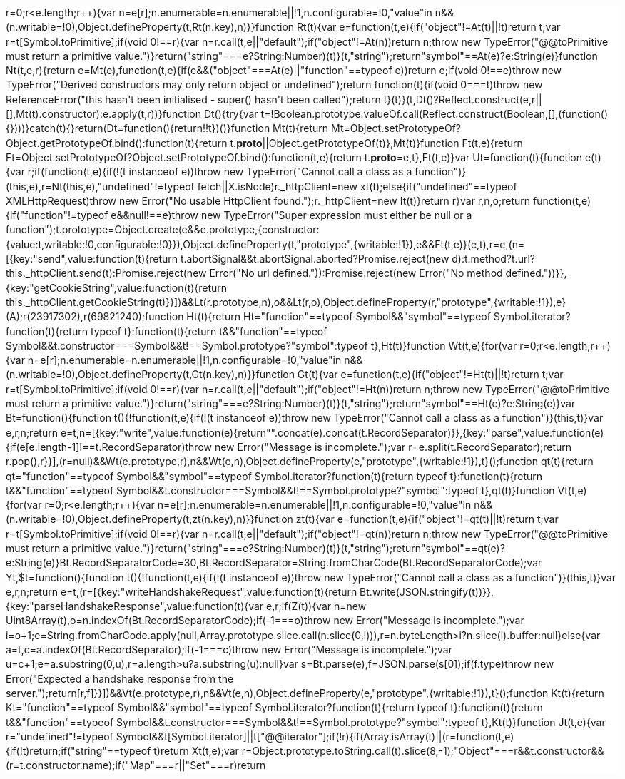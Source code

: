 r=0;r<e.length;r++){var n=e[r];n.enumerable=n.enumerable||!1,n.configurable=!0,"value"in n&&(n.writable=!0),Object.defineProperty(t,Rt(n.key),n)}}function Rt(t){var e=function(t,e){if("object"!=At(t)||!t)return t;var r=t[Symbol.toPrimitive];if(void 0!==r){var n=r.call(t,e||"default");if("object"!=At(n))return n;throw new TypeError("@@toPrimitive must return a primitive value.")}return("string"===e?String:Number)(t)}(t,"string");return"symbol"==At(e)?e:String(e)}function Nt(t,e,r){return e=Mt(e),function(t,e){if(e&&("object"===At(e)||"function"==typeof e))return e;if(void 0!==e)throw new TypeError("Derived constructors may only return object or undefined");return function(t){if(void 0===t)throw new ReferenceError("this hasn't been initialised - super() hasn't been called");return t}(t)}(t,Dt()?Reflect.construct(e,r||[],Mt(t).constructor):e.apply(t,r))}function Dt(){try{var t=!Boolean.prototype.valueOf.call(Reflect.construct(Boolean,[],(function(){})))}catch(t){}return(Dt=function(){return!!t})()}function Mt(t){return Mt=Object.setPrototypeOf?Object.getPrototypeOf.bind():function(t){return t.__proto__||Object.getPrototypeOf(t)},Mt(t)}function Ft(t,e){return Ft=Object.setPrototypeOf?Object.setPrototypeOf.bind():function(t,e){return t.__proto__=e,t},Ft(t,e)}var Ut=function(t){function e(t){var r;if(function(t,e){if(!(t instanceof e))throw new TypeError("Cannot call a class as a function")}(this,e),r=Nt(this,e),"undefined"!=typeof fetch||X.isNode)r._httpClient=new xt(t);else{if("undefined"==typeof XMLHttpRequest)throw new Error("No usable HttpClient found.");r._httpClient=new It(t)}return r}var r,n,o;return function(t,e){if("function"!=typeof e&&null!==e)throw new TypeError("Super expression must either be null or a function");t.prototype=Object.create(e&&e.prototype,{constructor:{value:t,writable:!0,configurable:!0}}),Object.defineProperty(t,"prototype",{writable:!1}),e&&Ft(t,e)}(e,t),r=e,(n=[{key:"send",value:function(t){return t.abortSignal&&t.abortSignal.aborted?Promise.reject(new d):t.method?t.url?this._httpClient.send(t):Promise.reject(new Error("No url defined.")):Promise.reject(new Error("No method defined."))}},{key:"getCookieString",value:function(t){return this._httpClient.getCookieString(t)}}])&&Lt(r.prototype,n),o&&Lt(r,o),Object.defineProperty(r,"prototype",{writable:!1}),e}(A);r(23917302),r(69821240);function Ht(t){return Ht="function"==typeof Symbol&&"symbol"==typeof Symbol.iterator?function(t){return typeof t}:function(t){return t&&"function"==typeof Symbol&&t.constructor===Symbol&&t!==Symbol.prototype?"symbol":typeof t},Ht(t)}function Wt(t,e){for(var r=0;r<e.length;r++){var n=e[r];n.enumerable=n.enumerable||!1,n.configurable=!0,"value"in n&&(n.writable=!0),Object.defineProperty(t,Gt(n.key),n)}}function Gt(t){var e=function(t,e){if("object"!=Ht(t)||!t)return t;var r=t[Symbol.toPrimitive];if(void 0!==r){var n=r.call(t,e||"default");if("object"!=Ht(n))return n;throw new TypeError("@@toPrimitive must return a primitive value.")}return("string"===e?String:Number)(t)}(t,"string");return"symbol"==Ht(e)?e:String(e)}var Bt=function(){function t(){!function(t,e){if(!(t instanceof e))throw new TypeError("Cannot call a class as a function")}(this,t)}var e,r,n;return e=t,n=[{key:"write",value:function(e){return"".concat(e).concat(t.RecordSeparator)}},{key:"parse",value:function(e){if(e[e.length-1]!==t.RecordSeparator)throw new Error("Message is incomplete.");var r=e.split(t.RecordSeparator);return r.pop(),r}}],(r=null)&&Wt(e.prototype,r),n&&Wt(e,n),Object.defineProperty(e,"prototype",{writable:!1}),t}();function qt(t){return qt="function"==typeof Symbol&&"symbol"==typeof Symbol.iterator?function(t){return typeof t}:function(t){return t&&"function"==typeof Symbol&&t.constructor===Symbol&&t!==Symbol.prototype?"symbol":typeof t},qt(t)}function Vt(t,e){for(var r=0;r<e.length;r++){var n=e[r];n.enumerable=n.enumerable||!1,n.configurable=!0,"value"in n&&(n.writable=!0),Object.defineProperty(t,zt(n.key),n)}}function zt(t){var e=function(t,e){if("object"!=qt(t)||!t)return t;var r=t[Symbol.toPrimitive];if(void 0!==r){var n=r.call(t,e||"default");if("object"!=qt(n))return n;throw new TypeError("@@toPrimitive must return a primitive value.")}return("string"===e?String:Number)(t)}(t,"string");return"symbol"==qt(e)?e:String(e)}Bt.RecordSeparatorCode=30,Bt.RecordSeparator=String.fromCharCode(Bt.RecordSeparatorCode);var Yt,$t=function(){function t(){!function(t,e){if(!(t instanceof e))throw new TypeError("Cannot call a class as a function")}(this,t)}var e,r,n;return e=t,(r=[{key:"writeHandshakeRequest",value:function(t){return Bt.write(JSON.stringify(t))}},{key:"parseHandshakeResponse",value:function(t){var e,r;if(Z(t)){var n=new Uint8Array(t),o=n.indexOf(Bt.RecordSeparatorCode);if(-1===o)throw new Error("Message is incomplete.");var i=o+1;e=String.fromCharCode.apply(null,Array.prototype.slice.call(n.slice(0,i))),r=n.byteLength>i?n.slice(i).buffer:null}else{var a=t,c=a.indexOf(Bt.RecordSeparator);if(-1===c)throw new Error("Message is incomplete.");var u=c+1;e=a.substring(0,u),r=a.length>u?a.substring(u):null}var s=Bt.parse(e),f=JSON.parse(s[0]);if(f.type)throw new Error("Expected a handshake response from the server.");return[r,f]}}])&&Vt(e.prototype,r),n&&Vt(e,n),Object.defineProperty(e,"prototype",{writable:!1}),t}();function Kt(t){return Kt="function"==typeof Symbol&&"symbol"==typeof Symbol.iterator?function(t){return typeof t}:function(t){return t&&"function"==typeof Symbol&&t.constructor===Symbol&&t!==Symbol.prototype?"symbol":typeof t},Kt(t)}function Jt(t,e){var r="undefined"!=typeof Symbol&&t[Symbol.iterator]||t["@@iterator"];if(!r){if(Array.isArray(t)||(r=function(t,e){if(!t)return;if("string"==typeof t)return Xt(t,e);var r=Object.prototype.toString.call(t).slice(8,-1);"Object"===r&&t.constructor&&(r=t.constructor.name);if("Map"===r||"Set"===r)return